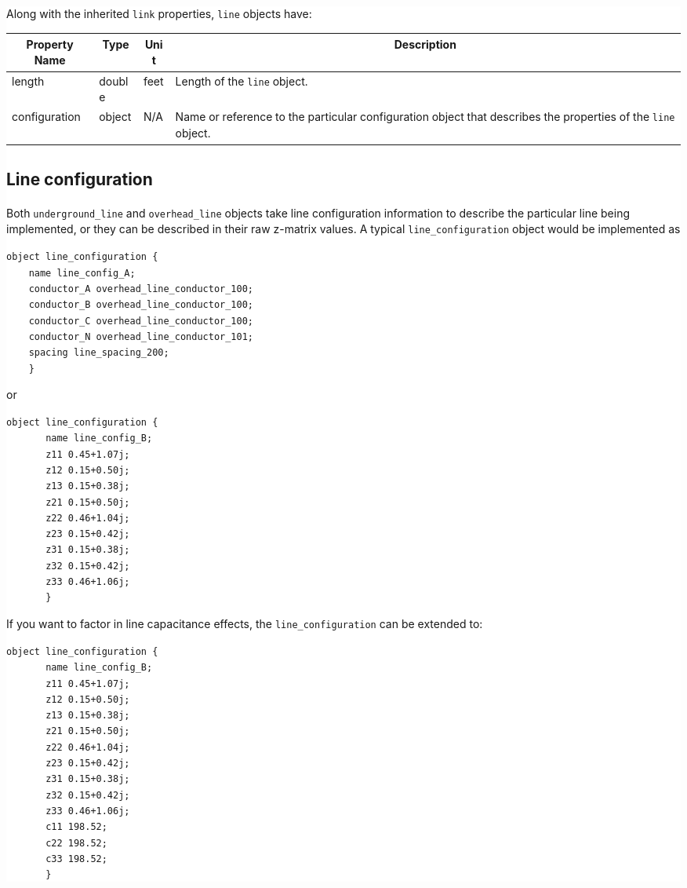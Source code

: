 Along with the inherited `link` properties, `line` objects have: 

Property Name  | Type  | Unit  | Description   
---|---|---|---  
length  | double  | feet  | Length of the `line` object.   
configuration  | object  | N/A  | Name or reference to the particular configuration object that describes the properties of the `line` object.   
  
## Line configuration

Both `underground_line` and `overhead_line` objects take line configuration information to describe the particular line being implemented, or they can be described in their raw z-matrix values. A typical `line_configuration` object would be implemented as 
    
    
    object line_configuration {
    	name line_config_A;
    	conductor_A overhead_line_conductor_100;
    	conductor_B overhead_line_conductor_100;
    	conductor_C overhead_line_conductor_100;
    	conductor_N overhead_line_conductor_101;
    	spacing line_spacing_200;
    	}
    

or 
    
    
    object line_configuration {
           name line_config_B;
           z11 0.45+1.07j;
           z12 0.15+0.50j;
           z13 0.15+0.38j;
           z21 0.15+0.50j;
           z22 0.46+1.04j;
           z23 0.15+0.42j;
           z31 0.15+0.38j;
           z32 0.15+0.42j;
           z33 0.46+1.06j;
           }
    

If you want to factor in line capacitance effects, the `line_configuration` can be extended to: 
    
    
    object line_configuration {
           name line_config_B;
           z11 0.45+1.07j;
           z12 0.15+0.50j;
           z13 0.15+0.38j;
           z21 0.15+0.50j;
           z22 0.46+1.04j;
           z23 0.15+0.42j;
           z31 0.15+0.38j;
           z32 0.15+0.42j;
           z33 0.46+1.06j;
           c11 198.52;
           c22 198.52;
           c33 198.52;
           }
    